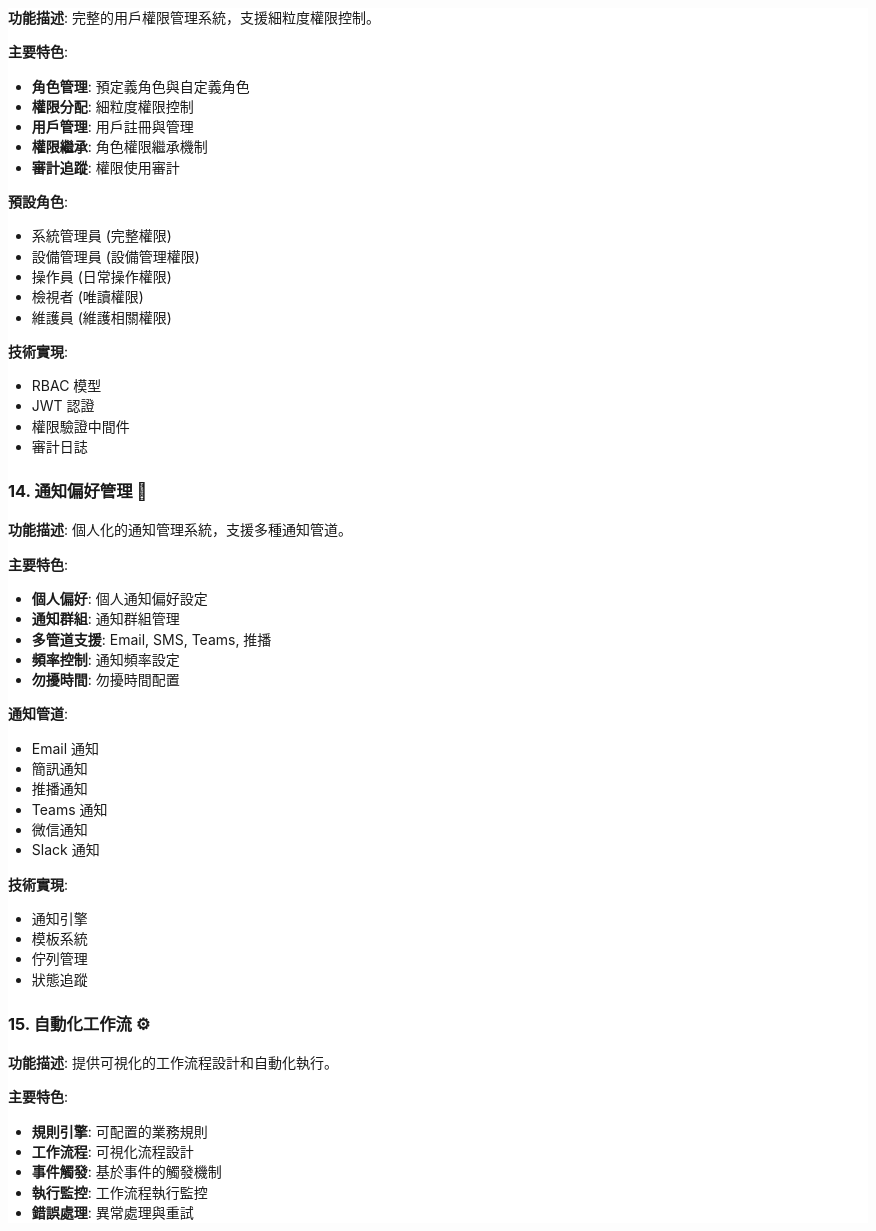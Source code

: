 **功能描述**: 完整的用戶權限管理系統，支援細粒度權限控制。

**主要特色**:
- **角色管理**: 預定義角色與自定義角色
- **權限分配**: 細粒度權限控制
- **用戶管理**: 用戶註冊與管理
- **權限繼承**: 角色權限繼承機制
- **審計追蹤**: 權限使用審計

**預設角色**:
- 系統管理員 (完整權限)
- 設備管理員 (設備管理權限)
- 操作員 (日常操作權限)
- 檢視者 (唯讀權限)
- 維護員 (維護相關權限)

**技術實現**:
- RBAC 模型
- JWT 認證
- 權限驗證中間件
- 審計日誌

### 14. 通知偏好管理 📱

**功能描述**: 個人化的通知管理系統，支援多種通知管道。

**主要特色**:
- **個人偏好**: 個人通知偏好設定
- **通知群組**: 通知群組管理
- **多管道支援**: Email, SMS, Teams, 推播
- **頻率控制**: 通知頻率設定
- **勿擾時間**: 勿擾時間配置

**通知管道**:
- Email 通知
- 簡訊通知
- 推播通知
- Teams 通知
- 微信通知
- Slack 通知

**技術實現**:
- 通知引擎
- 模板系統
- 佇列管理
- 狀態追蹤

### 15. 自動化工作流 ⚙️

**功能描述**: 提供可視化的工作流程設計和自動化執行。

**主要特色**:
- **規則引擎**: 可配置的業務規則
- **工作流程**: 可視化流程設計
- **事件觸發**: 基於事件的觸發機制
- **執行監控**: 工作流程執行監控
- **錯誤處理**: 異常處理與重試

